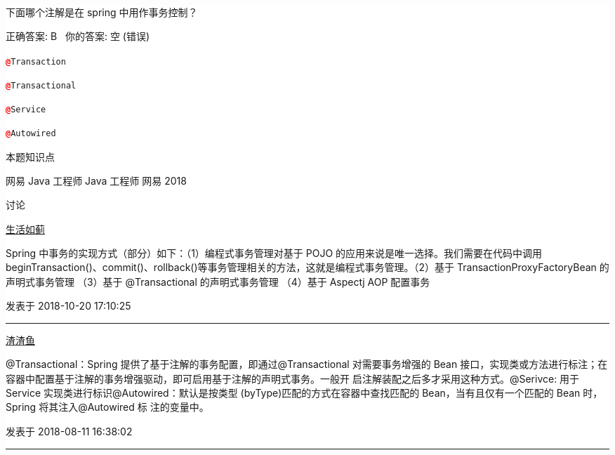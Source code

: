 下面哪个注解是在 spring 中用作事务控制？

正确答案: B   你的答案: 空 (错误)

```cpp
@Transaction
```

```cpp
@Transactional
```

```cpp
@Service
```

```cpp
@Autowired
```

本题知识点

网易 Java 工程师 Java 工程师 网易 2018

讨论

[生活如蓟](https://www.nowcoder.com/profile/9045878)

Spring 中事务的实现方式（部分）如下：（1）编程式事务管理对基于 POJO 的应用来说是唯一选择。我们需要在代码中调用 beginTransaction()、commit()、rollback()等事务管理相关的方法，这就是编程式事务管理。（2）基于 TransactionProxyFactoryBean 的声明式事务管理
（3）基于 @Transactional 的声明式事务管理
（4）基于 Aspectj AOP 配置事务

发表于 2018-10-20 17:10:25

* * *

[渣渣鱼](https://www.nowcoder.com/profile/5011218)

@Transactional：Spring 提供了基于注解的事务配置，即通过@Transactional 对需要事务增强的 Bean 接口，实现类或方法进行标注；在容器中配置基于注解的事务增强驱动，即可启用基于注解的声明式事务。一般开 启注解装配之后多才采用这种方式。@Serivce: 用于 Service 实现类进行标识@Autowired：默认是按类型 (byType)匹配的方式在容器中查找匹配的 Bean，当有且仅有一个匹配的 Bean 时，Spring 将其注入@Autowired 标 注的变量中。

发表于 2018-08-11 16:38:02

* * *